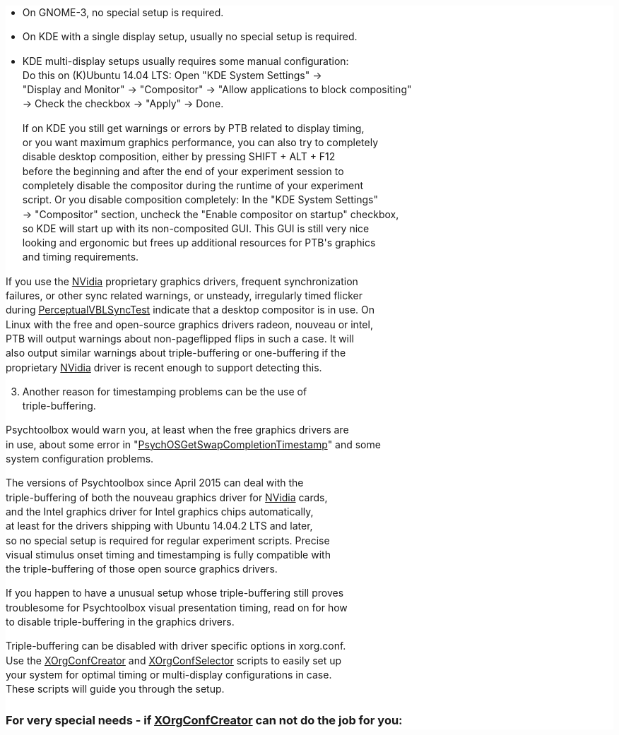 - On GNOME-3, no special setup is required.  
  
- On KDE with a single display setup, usually no special setup is required.  
  
- KDE multi-display setups usually requires some manual configuration:  
  Do this on (K)Ubuntu 14.04 LTS: Open "KDE System Settings" -\>  
  "Display and Monitor" -\> "Compositor" -\> "Allow applications to block compositing"  
  -\> Check the checkbox -\> "Apply" -\> Done.  
  
  If on KDE you still get warnings or errors by PTB related to display timing,  
  or you want maximum graphics performance, you can also try to completely  
  disable desktop composition, either by pressing SHIFT + ALT + F12  
  before the beginning and after the end of your experiment session to  
  completely disable the compositor during the runtime of your experiment  
  script. Or you disable composition completely: In the "KDE System Settings"  
  -\> "Compositor" section, uncheck the "Enable compositor on startup" checkbox,  
  so KDE will start up with its non-composited GUI. This GUI is still very nice  
  looking and ergonomic but frees up additional resources for PTB's graphics  
  and timing requirements.  
  
If you use the [NVidia](NVidia) proprietary graphics drivers, frequent synchronization  
failures, or other sync related warnings, or unsteady, irregularly timed flicker  
during [PerceptualVBLSyncTest](PerceptualVBLSyncTest) indicate that a desktop compositor is in use. On  
Linux with the free and open-source graphics drivers radeon, nouveau or intel,  
PTB will output warnings about non-pageflipped flips in such a case. It will  
also output similar warnings about triple-buffering or one-buffering if the  
proprietary [NVidia](NVidia) driver is recent enough to support detecting this.  
  
3. Another reason for timestamping problems can be the use of  
triple-buffering.  
  
Psychtoolbox would warn you, at least when the free graphics drivers are  
in use, about some error in "[PsychOSGetSwapCompletionTimestamp](PsychOSGetSwapCompletionTimestamp)" and some  
system configuration problems.  
  
The versions of Psychtoolbox since April 2015 can deal with the  
triple-buffering of both the nouveau graphics driver for [NVidia](NVidia) cards,  
and the Intel graphics driver for Intel graphics chips automatically,  
at least for the drivers shipping with Ubuntu 14.04.2 LTS and later,  
so no special setup is required for regular experiment scripts. Precise  
visual stimulus onset timing and timestamping is fully compatible with  
the triple-buffering of those open source graphics drivers.  
  
If you happen to have a unusual setup whose triple-buffering still proves  
troublesome for Psychtoolbox visual presentation timing, read on for how  
to disable triple-buffering in the graphics drivers.  
  
Triple-buffering can be disabled with driver specific options in xorg.conf.  
Use the [XOrgConfCreator](XOrgConfCreator) and [XOrgConfSelector](XOrgConfSelector) scripts to easily set up  
your system for optimal timing or multi-display configurations in case.  
These scripts will guide you through the setup.  
  
### For very special needs - if [XOrgConfCreator](XOrgConfCreator) can not do the job for you:  
  